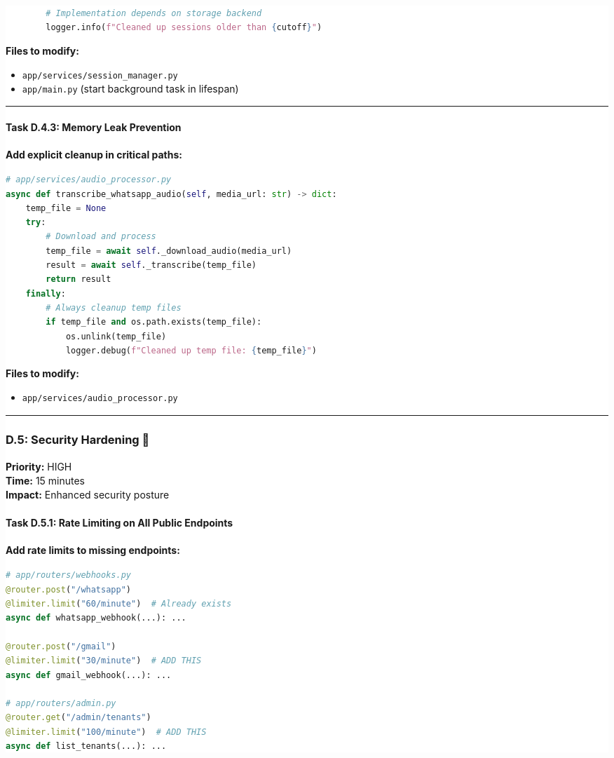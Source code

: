 ```python
        # Implementation depends on storage backend
        logger.info(f"Cleaned up sessions older than {cutoff}")
```

**Files to modify:**
- `app/services/session_manager.py`
- `app/main.py` (start background task in lifespan)

---

#### Task D.4.3: Memory Leak Prevention

**Add explicit cleanup in critical paths:**

```python
# app/services/audio_processor.py
async def transcribe_whatsapp_audio(self, media_url: str) -> dict:
    temp_file = None
    try:
        # Download and process
        temp_file = await self._download_audio(media_url)
        result = await self._transcribe(temp_file)
        return result
    finally:
        # Always cleanup temp files
        if temp_file and os.path.exists(temp_file):
            os.unlink(temp_file)
            logger.debug(f"Cleaned up temp file: {temp_file}")
```

**Files to modify:**
- `app/services/audio_processor.py`

---

### D.5: Security Hardening 🔐

**Priority:** HIGH  
**Time:** 15 minutes  
**Impact:** Enhanced security posture

#### Task D.5.1: Rate Limiting on All Public Endpoints

**Add rate limits to missing endpoints:**

```python
# app/routers/webhooks.py
@router.post("/whatsapp")
@limiter.limit("60/minute")  # Already exists
async def whatsapp_webhook(...): ...

@router.post("/gmail")
@limiter.limit("30/minute")  # ADD THIS
async def gmail_webhook(...): ...

# app/routers/admin.py
@router.get("/admin/tenants")
@limiter.limit("100/minute")  # ADD THIS
async def list_tenants(...): ...
```
